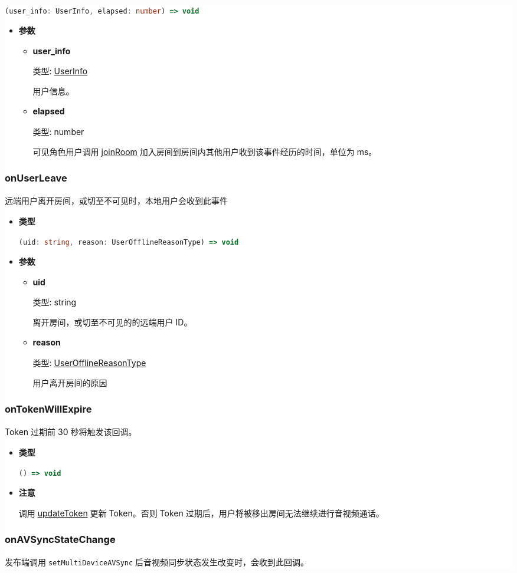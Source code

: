   ```ts
  (user_info: UserInfo, elapsed: number) => void
  ```

- **参数**

  - **user_info**

    类型: [UserInfo](85535.md#userinfo)

    用户信息。

  - **elapsed**

    类型: number

    可见角色用户调用 [joinRoom](85532.md#joinroom) 加入房间到房间内其他用户收到该事件经历的时间，单位为 ms。

### onUserLeave <span id="rtcroomcallback-onuserleave"></span> 

远端用户离开房间，或切至不可见时，本地用户会收到此事件

- **类型**

  ```ts
  (uid: string, reason: UserOfflineReasonType) => void
  ```

- **参数**

  - **uid**

    类型: string

    离开房间，或切至不可见的的远端用户 ID。

  - **reason**

    类型: [UserOfflineReasonType](85535.md#userofflinereasontype)

    用户离开房间的原因

### onTokenWillExpire <span id="rtcroomcallback-ontokenwillexpire"></span> 

Token 过期前 30 秒将触发该回调。

- **类型**

  ```ts
  () => void
  ```

- **注意**

  调用 [updateToken](85532.md#updatetoken) 更新 Token。否则 Token 过期后，用户将被移出房间无法继续进行音视频通话。

### onAVSyncStateChange <span id="rtcroomcallback-onavsyncstatechange"></span> 

发布端调用 `setMultiDeviceAVSync` 后音视频同步状态发生改变时，会收到此回调。
